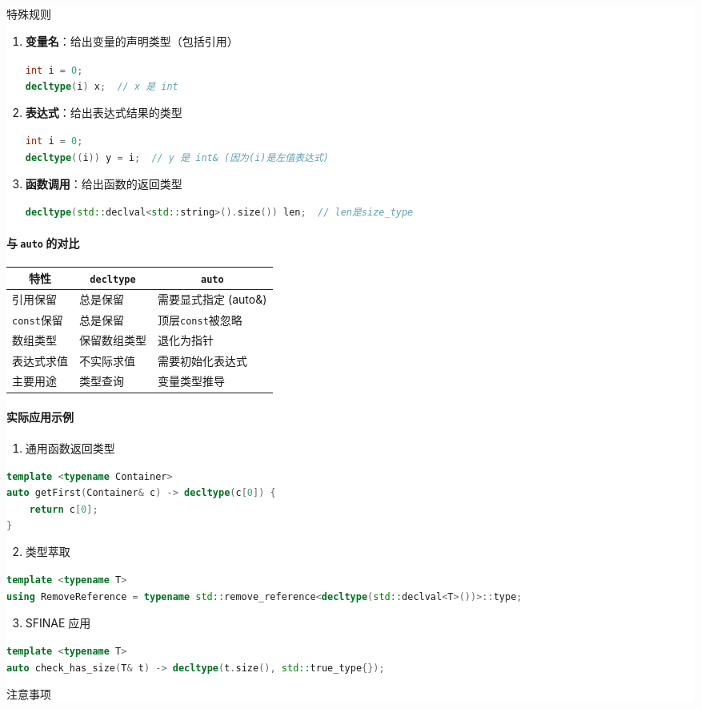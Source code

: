 特殊规则

1. **变量名**：给出变量的声明类型（包括引用）
   ```cpp
   int i = 0;
   decltype(i) x;  // x 是 int
   ```

2. **表达式**：给出表达式结果的类型
   ```cpp
   int i = 0;
   decltype((i)) y = i;  // y 是 int& (因为(i)是左值表达式)
   ```

3. **函数调用**：给出函数的返回类型
   ```cpp
   decltype(std::declval<std::string>().size()) len;  // len是size_type
   ```

#### 与 `auto` 的对比

| 特性        | `decltype`   | `auto`               |
| ----------- | ------------ | -------------------- |
| 引用保留    | 总是保留     | 需要显式指定 (auto&) |
| `const`保留 | 总是保留     | 顶层`const`被忽略    |
| 数组类型    | 保留数组类型 | 退化为指针           |
| 表达式求值  | 不实际求值   | 需要初始化表达式     |
| 主要用途    | 类型查询     | 变量类型推导         |

#### 实际应用示例

1. 通用函数返回类型

```cpp
template <typename Container>
auto getFirst(Container& c) -> decltype(c[0]) {
    return c[0];
}
```

2. 类型萃取

```cpp
template <typename T>
using RemoveReference = typename std::remove_reference<decltype(std::declval<T>())>::type;
```

3. SFINAE 应用

```cpp
template <typename T>
auto check_has_size(T& t) -> decltype(t.size(), std::true_type{});
```

注意事项
